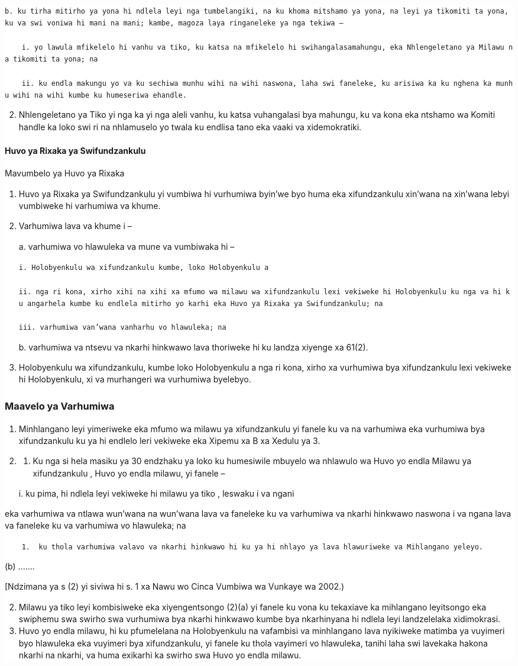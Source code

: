     b. ku tirha mitirho ya yona hi ndlela leyi nga tumbelangiki, na ku khoma mitshamo ya yona, na leyi ya tikomiti ta yona, ku va swi voniwa hi mani na mani; kambe, magoza laya ringaneleke ya nga tekiwa –

        i. yo lawula mfikelelo hi vanhu va tiko, ku katsa na mfikelelo hi swihangalasamahungu, eka Nhlengeletano ya Milawu na tikomiti ta yona; na

        ii. ku endla makungu yo va ku sechiwa munhu wihi na wihi naswona, laha swi faneleke, ku arisiwa ka ku nghena ka munhu wihi na wihi kumbe ku humeseriwa ehandle.

2.	Nhlengeletano ya Tiko yi nga ka yi nga aleli vanhu, ku katsa vuhangalasi bya mahungu, ku va kona eka ntshamo wa Komiti handle ka loko swi ri na nhlamuselo yo twala ku endlisa tano eka vaaki va xidemokratiki.

#### Huvo ya Rixaka ya Swifundzankulu

Mavumbelo ya Huvo ya Rixaka

1.	Huvo ya Rixaka ya Swifundzankulu yi vumbiwa hi vurhumiwa byin’we byo huma eka xifundzankulu xin’wana na xin’wana lebyi vumbiweke hi varhumiwa va khume.

2.	Varhumiwa lava va khume i –

    a. varhumiwa vo hlawuleka va mune va vumbiwaka hi –

        i. Holobyenkulu wa xifundzankulu kumbe, loko Holobyenkulu a

        ii. nga ri kona, xirho xihi na xihi xa mfumo wa milawu wa xifundzankulu lexi vekiweke hi Holobyenkulu ku nga va hi ku angarhela kumbe ku endlela mitirho yo karhi eka Huvo ya Rixaka ya Swifundzankulu; na

        iii. varhumiwa van’wana vanharhu vo hlawuleka; na

    b. varhumiwa va ntsevu va nkarhi hinkwawo lava thoriweke hi ku landza xiyenge xa 61(2).

3.	Holobyenkulu wa xifundzankulu, kumbe loko Holobyenkulu a nga ri kona, xirho xa vurhumiwa bya xifundzankulu lexi vekiweke hi Holobyenkulu, xi va murhangeri wa vurhumiwa byelebyo.

### Maavelo ya Varhumiwa

1.	Minhlangano leyi yimeriweke eka mfumo wa milawu ya xifundzankulu yi fanele ku va na varhumiwa eka vurhumiwa bya xifundzankulu ku ya hi endlelo leri vekiweke eka Xipemu xa B xa Xedulu ya 3.

2.	
	1.	Ku nga si hela masiku ya 30 endzhaku ya loko ku humesiwile mbuyelo wa nhlawulo wa Huvo yo endla Milawu ya xifundzankulu , Huvo yo endla milawu, yi fanele –

    i. ku pima, hi ndlela leyi vekiweke hi milawu ya tiko , leswaku i va ngani

eka varhumiwa va ntlawa wun’wana na wun’wana lava va faneleke ku va varhumiwa va nkarhi hinkwawo naswona i va ngana lava va faneleke ku va varhumiwa vo hlawuleka; na

		1.	ku thola varhumiwa valavo va nkarhi hinkwawo hi ku ya hi nhlayo ya lava hlawuriweke va Mihlangano yeleyo.

(b) .......

[Ndzimana ya s (2) yi siviwa hi s. 1 xa Nawu wo Cinca Vumbiwa wa Vunkaye wa 2002.)

2.	Milawu ya tiko leyi kombisiweke eka xiyengentsongo (2)(a) yi fanele ku vona ku tekaxiave ka mihlangano leyitsongo eka swiphemu swa swirho swa vurhumiwa bya nkarhi hinkwawo kumbe bya nkarhinyana hi ndlela leyi landzelelaka xidimokrasi.
3.	Huvo yo endla milawu, hi ku pfumelelana na Holobyenkulu na vafambisi va minhlangano lava nyikiweke matimba ya vuyimeri byo hlawuleka eka vuyimeri bya xifundzankulu, yi fanele ku thola vayimeri vo hlawuleka, tanihi laha swi lavekaka hakona nkarhi na nkarhi, va huma exikarhi ka swirho swa Huvo yo endla milawu.
